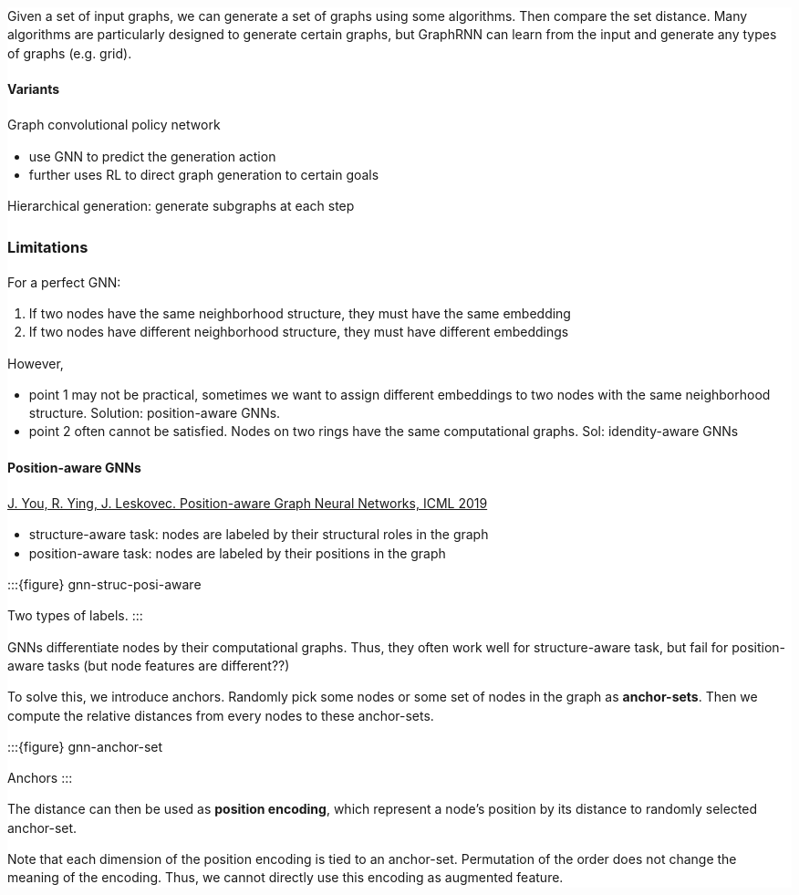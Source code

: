 Given a set of input graphs, we can generate a set of graphs using some algorithms. Then compare the set distance. Many algorithms are particularly designed to generate certain graphs, but GraphRNN can learn from the input and generate any types of graphs (e.g. grid).

#### Variants

Graph convolutional policy network
- use GNN to predict the generation action
- further uses RL to direct graph generation to certain goals

Hierarchical generation: generate subgraphs at each step



### Limitations

For a perfect GNN:
1. If two nodes have the same neighborhood structure, they must have the same embedding
2. If two nodes have different neighborhood structure, they must have different embeddings

However,
- point 1 may not be practical, sometimes we want to assign different embeddings to two nodes with the same neighborhood structure. Solution: position-aware GNNs.
- point 2 often cannot be satisfied. Nodes on two rings have the same computational graphs. Sol: idendity-aware GNNs

#### Position-aware GNNs

[J. You, R. Ying, J. Leskovec. Position-aware Graph Neural Networks, ICML 2019](https://arxiv.org/abs/1906.04817)

- structure-aware task: nodes are labeled by their structural roles in the graph
- position-aware task: nodes are labeled by their positions in the graph

:::{figure} gnn-struc-posi-aware
<img src="../imgs/gnn-struc-posi-aware.png" width = "70%" alt=""/>

Two types of labels.
:::

GNNs differentiate nodes by their computational graphs. Thus, they often work well for structure-aware task, but fail for position-aware tasks (but node features are different??)

To solve this, we introduce anchors. Randomly pick some nodes or some set of nodes in the graph as **anchor-sets**. Then we compute the relative distances from every nodes to these anchor-sets.

:::{figure} gnn-anchor-set
<img src="../imgs/gnn-anchor-set.png" width = "60%" alt=""/>

Anchors
:::

The distance can then be used as **position encoding**, which represent a node’s position by its distance to randomly selected anchor-set.

Note that each dimension of the position encoding is tied to an anchor-set. Permutation of the order does not change the meaning of the encoding. Thus, we cannot directly use this encoding as augmented feature.

